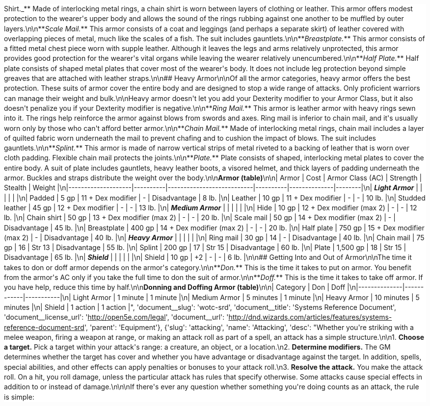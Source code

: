 Shirt._** Made of interlocking metal rings, a chain shirt is worn between layers of clothing or leather. This armor offers modest protection to the wearer's upper body and allows the sound of the rings rubbing against one another to be muffled by outer layers.\n\n**_Scale Mail._** This armor consists of a coat and leggings (and perhaps a separate skirt) of leather covered with overlapping pieces of metal, much like the scales of a fish. The suit includes gauntlets.\n\n**_Breastplate._** This armor consists of a fitted metal chest piece worn with supple leather. Although it leaves the legs and arms relatively unprotected, this armor provides good protection for the wearer's vital organs while leaving the wearer relatively unencumbered.\n\n**_Half Plate._** Half plate consists of shaped metal plates that cover most of the wearer's body. It does not include leg protection beyond simple greaves that are attached with leather straps.\n\n## Heavy Armor\n\nOf all the armor categories, heavy armor offers the best protection. These suits of armor cover the entire body and are designed to stop a wide range of attacks. Only proficient warriors can manage their weight and bulk.\n\nHeavy armor doesn't let you add your Dexterity modifier to your Armor Class, but it also doesn't penalize you if your Dexterity modifier is negative.\n\n**_Ring Mail._** This armor is leather armor with heavy rings sewn into it. The rings help reinforce the armor against blows from swords and axes. Ring mail is inferior to chain mail, and it's usually worn only by those who can't afford better armor.\n\n**_Chain Mail._** Made of interlocking metal rings, chain mail includes a layer of quilted fabric worn underneath the mail to prevent chafing and to cushion the impact of blows. The suit includes gauntlets.\n\n**_Splint._** This armor is made of narrow vertical strips of metal riveted to a backing of leather that is worn over cloth padding. Flexible chain mail protects the joints.\n\n**_Plate._** Plate consists of shaped, interlocking metal plates to cover the entire body. A suit of plate includes gauntlets, heavy leather boots, a visored helmet, and thick layers of padding underneath the armor. Buckles and straps distribute the weight over the body.\n\n**Armor (table)**\n\n| Armor              | Cost     | Armor Class (AC)          | Strength | Stealth      | Weight |\n|--------------------|----------|---------------------------|----------|--------------|--------|\n| **_Light Armor_**  |          |                           |          |              |        |\n| Padded             | 5 gp     | 11 + Dex modifier         | -        | Disadvantage | 8 lb.  |\n| Leather            | 10 gp    | 11 + Dex modifier         | -        | -            | 10 lb. |\n| Studded leather    | 45 gp    | 12 + Dex modifier         | -        | -            | 13 lb. |\n| **_Medium Armor_** |          |                           |          |              |        |\n| Hide               | 10 gp    | 12 + Dex modifier (max 2) | -        | -            | 12 lb. |\n| Chain shirt        | 50 gp    | 13 + Dex modifier (max 2) | -        | -            | 20 lb. |\n| Scale mail         | 50 gp    | 14 + Dex modifier (max 2) | -        | Disadvantage | 45 lb. |\n| Breastplate        | 400 gp   | 14 + Dex modifier (max 2) | -        | -            | 20 lb. |\n| Half plate         | 750 gp   | 15 + Dex modifier (max 2) | -        | Disadvantage | 40 lb. |\n| **_Heavy Armor_**  |          |                           |          |              |        |\n| Ring mail          | 30 gp    | 14                        | -        | Disadvantage | 40 lb. |\n| Chain mail         | 75 gp    | 16                        | Str 13   | Disadvantage | 55 lb. |\n| Splint             | 200 gp   | 17                        | Str 15   | Disadvantage | 60 lb. |\n| Plate              | 1,500 gp | 18                        | Str 15   | Disadvantage | 65 lb. |\n| **_Shield_**       |          |                           |          |              |        |\n| Shield             | 10 gp    | +2                        | -        | -            | 6 lb.  |\n\n## Getting Into and Out of Armor\n\nThe time it takes to don or doff armor depends on the armor's category.\n\n**_Don._** This is the time it takes to put on armor. You benefit from the armor's AC only if you take the full time to don the suit of armor.\n\n**_Doff._** This is the time it takes to take off armor. If you have help, reduce this time by half.\n\n**Donning and Doffing Armor (table)**\n\n| Category     | Don        | Doff      |\n|--------------|------------|-----------|\n| Light Armor  | 1 minute   | 1 minute  |\n| Medium Armor | 5 minutes  | 1 minute  |\n| Heavy Armor  | 10 minutes | 5 minutes |\n| Shield       | 1 action   | 1 action  |", 'document__slug': 'wotc-srd', 'document__title': 'Systems Reference Document', 'document__license_url': 'http://open5e.com/legal', 'document__url': 'http://dnd.wizards.com/articles/features/systems-reference-document-srd', 'parent': 'Equipment'}, {'slug': 'attacking', 'name': 'Attacking', 'desc': "Whether you're striking with a melee weapon, firing a weapon at range, or making an attack roll as part of a spell, an attack has a simple structure.\n\n1. **Choose a target.** Pick a target within your attack's range: a creature, an object, or a location.\n2. **Determine modifiers.** The GM determines whether the target has cover and whether you have advantage or disadvantage against the target. In addition, spells, special abilities, and other effects can apply penalties or bonuses to your attack roll.\n3. **Resolve the attack.** You make the attack roll. On a hit, you roll damage, unless the particular attack has rules that specify otherwise. Some attacks cause special effects in addition to or instead of damage.\n\n\nIf there's ever any question whether something you're doing counts as an attack, the rule is simple: